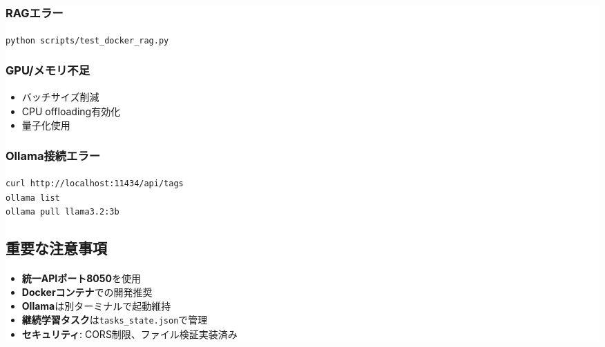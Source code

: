 ### RAGエラー
```bash
python scripts/test_docker_rag.py
```

### GPU/メモリ不足
- バッチサイズ削減
- CPU offloading有効化
- 量子化使用

### Ollama接続エラー
```bash
curl http://localhost:11434/api/tags
ollama list
ollama pull llama3.2:3b
```

## 重要な注意事項

- **統一APIポート8050**を使用
- **Dockerコンテナ**での開発推奨
- **Ollama**は別ターミナルで起動維持
- **継続学習タスク**は`tasks_state.json`で管理
- **セキュリティ**: CORS制限、ファイル検証実装済み